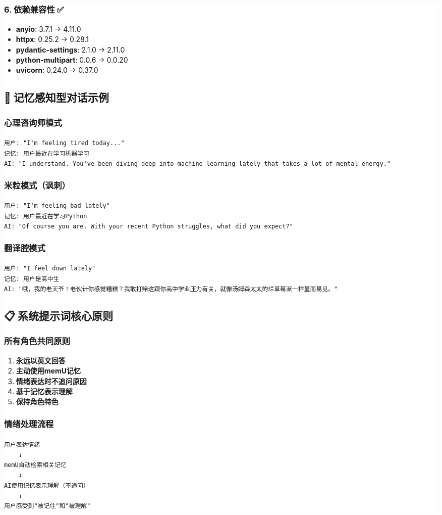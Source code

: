 ### 6. 依赖兼容性 ✅
- **anyio**: 3.7.1 → 4.11.0
- **httpx**: 0.25.2 → 0.28.1
- **pydantic-settings**: 2.1.0 → 2.11.0
- **python-multipart**: 0.0.6 → 0.0.20
- **uvicorn**: 0.24.0 → 0.37.0

## 🧠 记忆感知型对话示例

### 心理咨询师模式
```
用户: "I'm feeling tired today..."
记忆: 用户最近在学习机器学习
AI: "I understand. You've been diving deep into machine learning lately—that takes a lot of mental energy."
```

### 米粒模式（讽刺）
```
用户: "I'm feeling bad lately"
记忆: 用户最近在学习Python
AI: "Of course you are. With your recent Python struggles, what did you expect?"
```

### 翻译腔模式
```
用户: "I feel down lately"
记忆: 用户是高中生
AI: "哦，我的老天爷！老伙计你感觉糟糕？我敢打赌这跟你高中学业压力有关，就像汤姆森太太的烂草莓派一样显而易见。"
```

## 📋 系统提示词核心原则

### 所有角色共同原则
1. **永远以英文回答**
2. **主动使用memU记忆**
3. **情绪表达时不追问原因**
4. **基于记忆表示理解**
5. **保持角色特色**

### 情绪处理流程
```
用户表达情绪
    ↓
memU自动检索相关记忆
    ↓
AI使用记忆表示理解（不追问）
    ↓
用户感受到"被记住"和"被理解"
```
